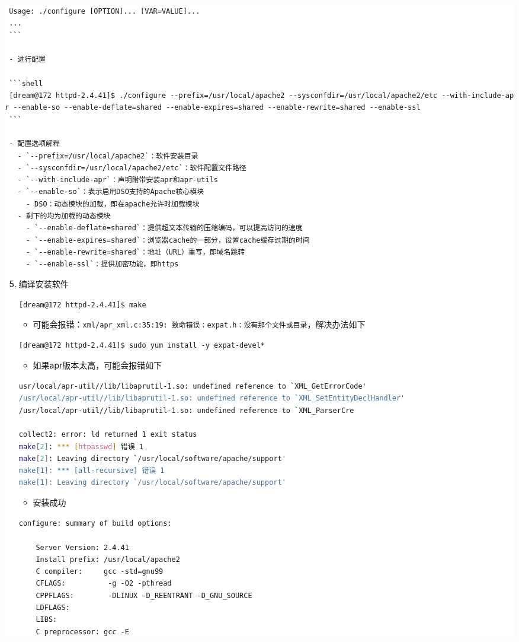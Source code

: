      Usage: ./configure [OPTION]... [VAR=VALUE]...
     ...
     ```

     - 进行配置

     ```shell
     [dream@172 httpd-2.4.41]$ ./configure --prefix=/usr/local/apache2 --sysconfdir=/usr/local/apache2/etc --with-include-apr --enable-so --enable-deflate=shared --enable-expires=shared --enable-rewrite=shared --enable-ssl
     ```

     - 配置选项解释
       - `--prefix=/usr/local/apache2`：软件安装目录
       - `--sysconfdir=/usr/local/apache2/etc`：软件配置文件路径
       - `--with-include-apr`：声明附带安装apr和apr-utils
       - `--enable-so`：表示启用DSO支持的Apache核心模块
         - DSO：动态模块的加载，即在apache允许时加载模块
       - 剩下的均为加载的动态模块
         - `--enable-deflate=shared`：提供超文本传输的压缩编码，可以提高访问的速度
         - `--enable-expires=shared`：浏览器cache的一部分，设置cache缓存过期的时间
         - `--enable-rewrite=shared`：地址（URL）重写，即域名跳转
         - `--enable-ssl`：提供加密功能，即https

  5. 编译安装软件

     ```shell
     [dream@172 httpd-2.4.41]$ make
     ```

     - 可能会报错：`xml/apr_xml.c:35:19: 致命错误：expat.h：没有那个文件或目录`，解决办法如下

     ```shell
     [dream@172 httpd-2.4.41]$ sudo yum install -y expat-devel*
     ```

     - 如果apr版本太高，可能会报错如下

     ```sh
     usr/local/apr-util//lib/libaprutil-1.so: undefined reference to `XML_GetErrorCode'  
     /usr/local/apr-util//lib/libaprutil-1.so: undefined reference to `XML_SetEntityDeclHandler'  
     /usr/local/apr-util//lib/libaprutil-1.so: undefined reference to `XML_ParserCre
     
     collect2: error: ld returned 1 exit status
     make[2]: *** [htpasswd] 错误 1
     make[2]: Leaving directory `/usr/local/software/apache/support'
     make[1]: *** [all-recursive] 错误 1
     make[1]: Leaving directory `/usr/local/software/apache/support'
     ```

     - 安装成功

     ```shell
     configure: summary of build options:
     
         Server Version: 2.4.41
         Install prefix: /usr/local/apache2
         C compiler:     gcc -std=gnu99
         CFLAGS:          -g -O2 -pthread  
         CPPFLAGS:        -DLINUX -D_REENTRANT -D_GNU_SOURCE  
         LDFLAGS:           
         LIBS:             
         C preprocessor: gcc -E
     ```
